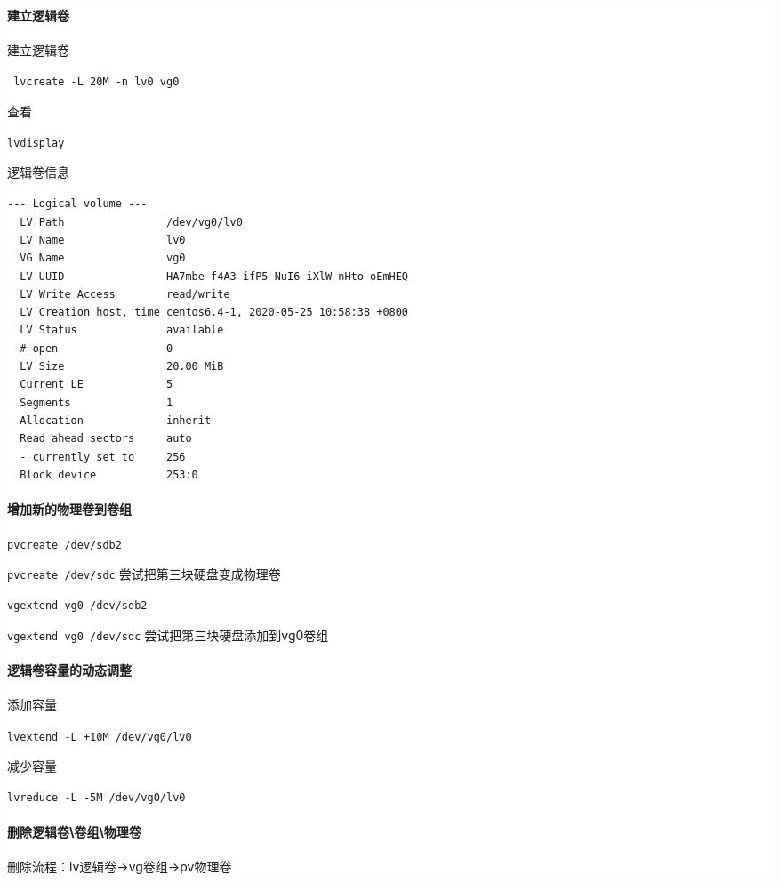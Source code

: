 ```
```

#### 建立逻辑卷

建立逻辑卷

` lvcreate -L 20M -n lv0 vg0`

查看

`lvdisplay`

逻辑卷信息

```
--- Logical volume ---
  LV Path                /dev/vg0/lv0
  LV Name                lv0
  VG Name                vg0
  LV UUID                HA7mbe-f4A3-ifP5-NuI6-iXlW-nHto-oEmHEQ
  LV Write Access        read/write
  LV Creation host, time centos6.4-1, 2020-05-25 10:58:38 +0800
  LV Status              available
  # open                 0
  LV Size                20.00 MiB
  Current LE             5
  Segments               1
  Allocation             inherit
  Read ahead sectors     auto
  - currently set to     256
  Block device           253:0

```



#### 增加新的物理卷到卷组

`pvcreate /dev/sdb2`

`pvcreate /dev/sdc`  尝试把第三块硬盘变成物理卷

`vgextend vg0 /dev/sdb2`

`vgextend vg0 /dev/sdc` 尝试把第三块硬盘添加到vg0卷组

#### 逻辑卷容量的动态调整

添加容量

`lvextend -L +10M /dev/vg0/lv0`

减少容量

`lvreduce -L -5M /dev/vg0/lv0`

#### 删除逻辑卷\卷组\物理卷

删除流程：lv逻辑卷->vg卷组->pv物理卷
